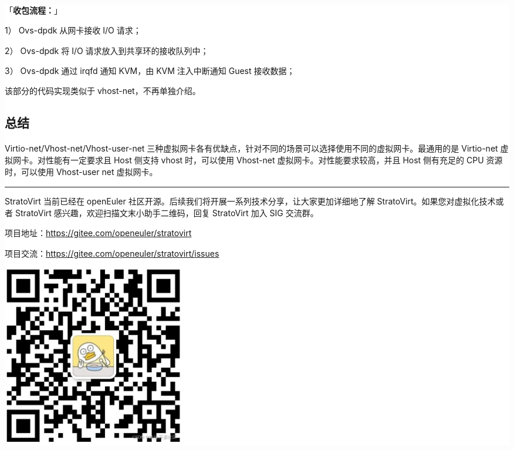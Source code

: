 「**收包流程：**」

1） Ovs-dpdk 从网卡接收 I/O 请求；

2） Ovs-dpdk 将 I/O 请求放入到共享环的接收队列中；

3） Ovs-dpdk 通过 irqfd 通知 KVM，由 KVM 注入中断通知 Guest 接收数据；

该部分的代码实现类似于 vhost-net，不再单独介绍。

## 总结

Virtio-net/Vhost-net/Vhost-user-net 三种虚拟网卡各有优缺点，针对不同的场景可以选择使用不同的虚拟网卡。最通用的是 Virtio-net 虚拟网卡。对性能有一定要求且 Host 侧支持 vhost 时，可以使用 Vhost-net 虚拟网卡。对性能要求较高，并且 Host 侧有充足的 CPU 资源时，可以使用 Vhost-user net 虚拟网卡。

---

StratoVirt 当前已经在 openEuler 社区开源。后续我们将开展一系列技术分享，让大家更加详细地了解 StratoVirt。如果您对虚拟化技术或者 StratoVirt 感兴趣，欢迎扫描文末小助手二维码，回复 StratoVirt 加入 SIG 交流群。

项目地址：<https://gitee.com/openeuler/stratovirt>

项目交流：<https://gitee.com/openeuler/stratovirt/issues>

<img src="./v04.png" width="300">